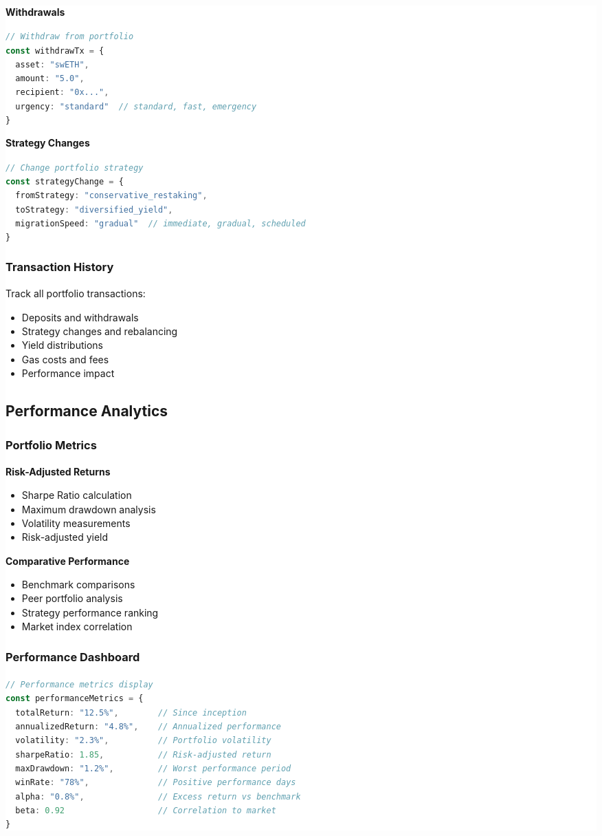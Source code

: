 **Withdrawals**
```typescript
// Withdraw from portfolio
const withdrawTx = {
  asset: "swETH", 
  amount: "5.0",
  recipient: "0x...",
  urgency: "standard"  // standard, fast, emergency
}
```

**Strategy Changes**
```typescript
// Change portfolio strategy
const strategyChange = {
  fromStrategy: "conservative_restaking",
  toStrategy: "diversified_yield",
  migrationSpeed: "gradual"  // immediate, gradual, scheduled
}
```

### Transaction History

Track all portfolio transactions:
- Deposits and withdrawals
- Strategy changes and rebalancing
- Yield distributions
- Gas costs and fees
- Performance impact

## Performance Analytics

### Portfolio Metrics

**Risk-Adjusted Returns**
- Sharpe Ratio calculation
- Maximum drawdown analysis
- Volatility measurements
- Risk-adjusted yield

**Comparative Performance**
- Benchmark comparisons
- Peer portfolio analysis
- Strategy performance ranking
- Market index correlation

### Performance Dashboard

```typescript
// Performance metrics display
const performanceMetrics = {
  totalReturn: "12.5%",        // Since inception
  annualizedReturn: "4.8%",    // Annualized performance
  volatility: "2.3%",          // Portfolio volatility
  sharpeRatio: 1.85,           // Risk-adjusted return
  maxDrawdown: "1.2%",         // Worst performance period
  winRate: "78%",              // Positive performance days
  alpha: "0.8%",               // Excess return vs benchmark
  beta: 0.92                   // Correlation to market
}
```
